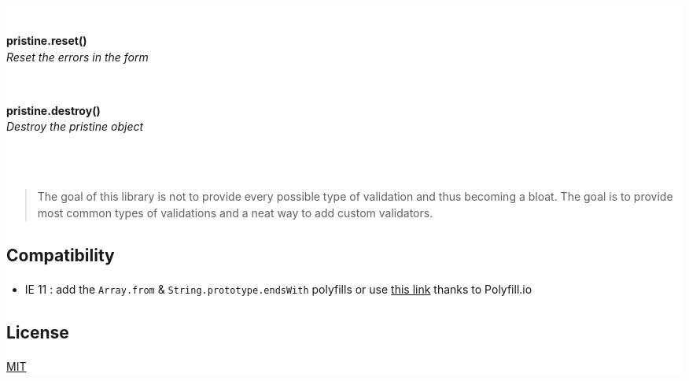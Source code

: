 <br/>

**pristine.reset()**
<br/>*Reset the errors in the form*
    
    
<br/>

**pristine.destroy()**
<br/>*Destroy the pristine object*
    
<br/><br/>
> The goal of this library is not to provide every possible type of validation and thus becoming a bloat. 
> The goal is to provide most common types of validations and a neat way to add custom validators.

## Compatibility

- IE 11 : add the `Array.from` & `String.prototype.endsWith` polyfills or use [this link](https://polyfill.io/v3/polyfill.min.js?features=Array.from%2CString.prototype.endsWith) thanks to Polyfill.io

## License

[MIT](http://opensource.org/licenses/MIT)
